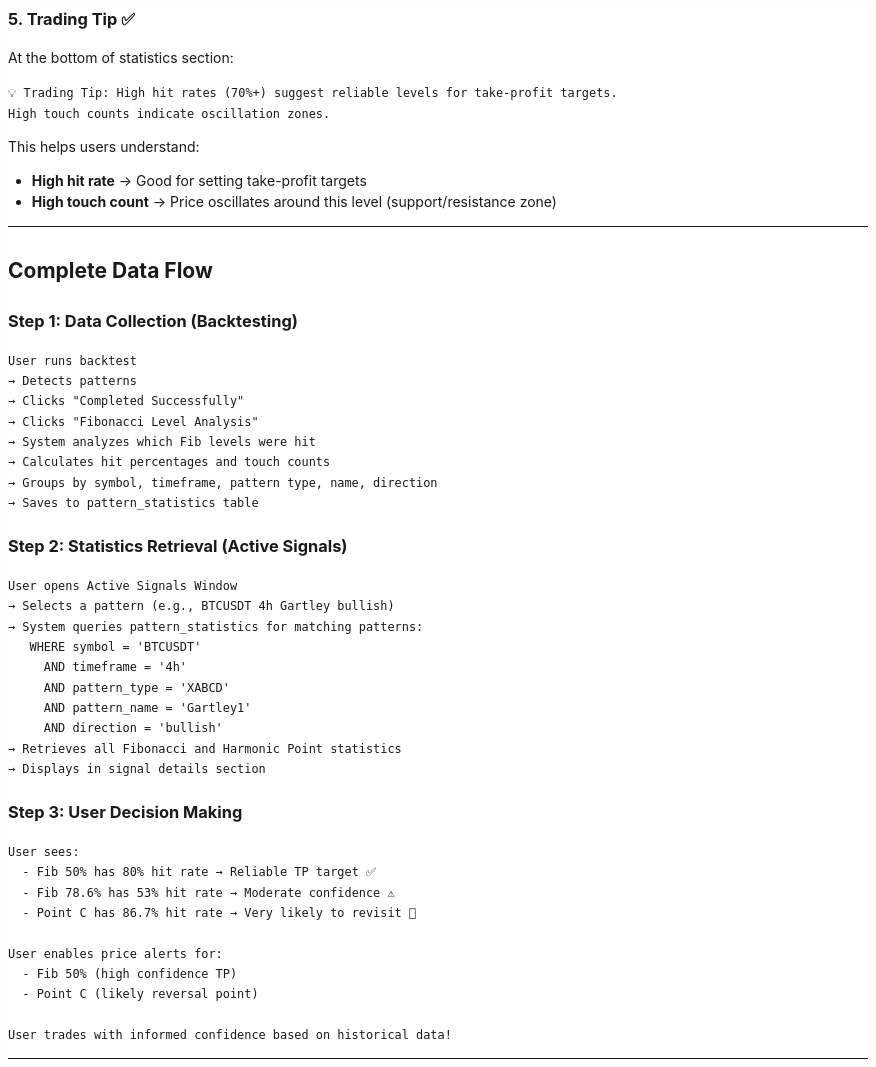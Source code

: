 
### **5. Trading Tip** ✅

At the bottom of statistics section:

```
💡 Trading Tip: High hit rates (70%+) suggest reliable levels for take-profit targets.
High touch counts indicate oscillation zones.
```

This helps users understand:
- **High hit rate** → Good for setting take-profit targets
- **High touch count** → Price oscillates around this level (support/resistance zone)

---

## Complete Data Flow

### **Step 1: Data Collection (Backtesting)**
```
User runs backtest
→ Detects patterns
→ Clicks "Completed Successfully"
→ Clicks "Fibonacci Level Analysis"
→ System analyzes which Fib levels were hit
→ Calculates hit percentages and touch counts
→ Groups by symbol, timeframe, pattern type, name, direction
→ Saves to pattern_statistics table
```

### **Step 2: Statistics Retrieval (Active Signals)**
```
User opens Active Signals Window
→ Selects a pattern (e.g., BTCUSDT 4h Gartley bullish)
→ System queries pattern_statistics for matching patterns:
   WHERE symbol = 'BTCUSDT'
     AND timeframe = '4h'
     AND pattern_type = 'XABCD'
     AND pattern_name = 'Gartley1'
     AND direction = 'bullish'
→ Retrieves all Fibonacci and Harmonic Point statistics
→ Displays in signal details section
```

### **Step 3: User Decision Making**
```
User sees:
  - Fib 50% has 80% hit rate → Reliable TP target ✅
  - Fib 78.6% has 53% hit rate → Moderate confidence ⚠️
  - Point C has 86.7% hit rate → Very likely to revisit 🎯

User enables price alerts for:
  - Fib 50% (high confidence TP)
  - Point C (likely reversal point)

User trades with informed confidence based on historical data!
```

---